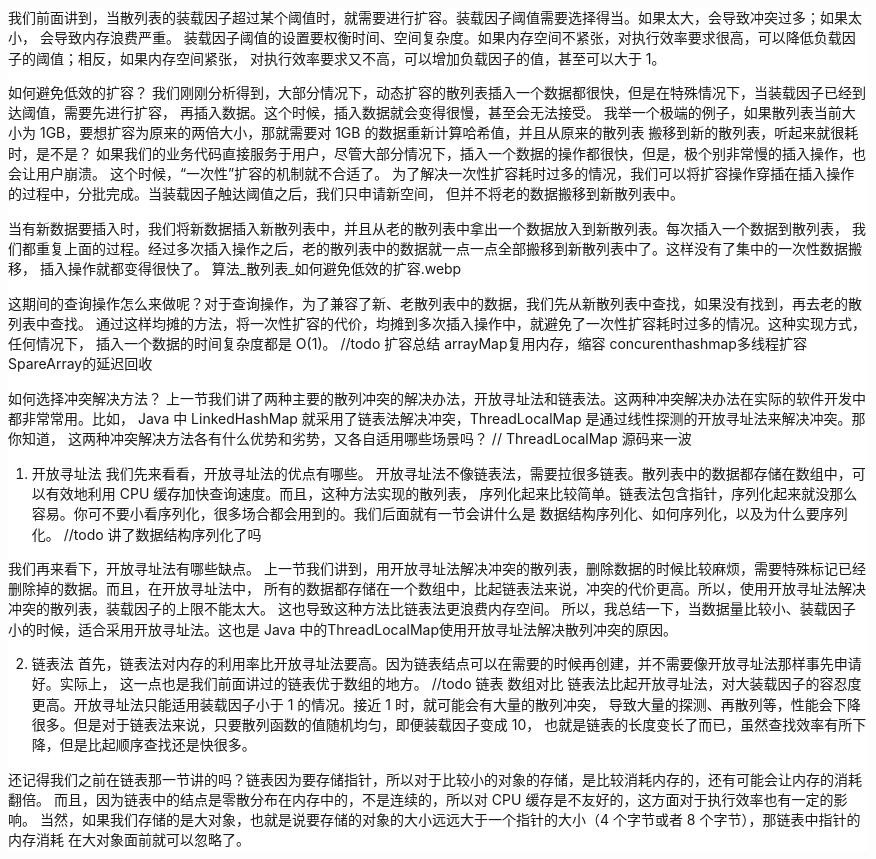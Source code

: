 我们前面讲到，当散列表的装载因子超过某个阈值时，就需要进行扩容。装载因子阈值需要选择得当。如果太大，会导致冲突过多；如果太小，
  会导致内存浪费严重。
装载因子阈值的设置要权衡时间、空间复杂度。如果内存空间不紧张，对执行效率要求很高，可以降低负载因子的阈值；相反，如果内存空间紧张，
  对执行效率要求又不高，可以增加负载因子的值，甚至可以大于 1。

如何避免低效的扩容？
我们刚刚分析得到，大部分情况下，动态扩容的散列表插入一个数据都很快，但是在特殊情况下，当装载因子已经到达阈值，需要先进行扩容，
   再插入数据。这个时候，插入数据就会变得很慢，甚至会无法接受。
我举一个极端的例子，如果散列表当前大小为 1GB，要想扩容为原来的两倍大小，那就需要对 1GB 的数据重新计算哈希值，并且从原来的散列表
  搬移到新的散列表，听起来就很耗时，是不是？
如果我们的业务代码直接服务于用户，尽管大部分情况下，插入一个数据的操作都很快，但是，极个别非常慢的插入操作，也会让用户崩溃。
  这个时候，“一次性”扩容的机制就不合适了。
为了解决一次性扩容耗时过多的情况，我们可以将扩容操作穿插在插入操作的过程中，分批完成。当装载因子触达阈值之后，我们只申请新空间，
  但并不将老的数据搬移到新散列表中。

当有新数据要插入时，我们将新数据插入新散列表中，并且从老的散列表中拿出一个数据放入到新散列表。每次插入一个数据到散列表，
  我们都重复上面的过程。经过多次插入操作之后，老的散列表中的数据就一点一点全部搬移到新散列表中了。这样没有了集中的一次性数据搬移，
  插入操作就都变得很快了。
算法_散列表_如何避免低效的扩容.webp

这期间的查询操作怎么来做呢？对于查询操作，为了兼容了新、老散列表中的数据，我们先从新散列表中查找，如果没有找到，再去老的散列表中查找。
通过这样均摊的方法，将一次性扩容的代价，均摊到多次插入操作中，就避免了一次性扩容耗时过多的情况。这种实现方式，任何情况下，
  插入一个数据的时间复杂度都是 O(1)。
//todo 扩容总结   arrayMap复用内存，缩容   concurenthashmap多线程扩容   SpareArray的延迟回收

如何选择冲突解决方法？
上一节我们讲了两种主要的散列冲突的解决办法，开放寻址法和链表法。这两种冲突解决办法在实际的软件开发中都非常常用。比如，
  Java 中 LinkedHashMap 就采用了链表法解决冲突，ThreadLocalMap 是通过线性探测的开放寻址法来解决冲突。那你知道，
  这两种冲突解决方法各有什么优势和劣势，又各自适用哪些场景吗？
// ThreadLocalMap 源码来一波

1. 开放寻址法
   我们先来看看，开放寻址法的优点有哪些。
   开放寻址法不像链表法，需要拉很多链表。散列表中的数据都存储在数组中，可以有效地利用 CPU 缓存加快查询速度。而且，这种方法实现的散列表，
   序列化起来比较简单。链表法包含指针，序列化起来就没那么容易。你可不要小看序列化，很多场合都会用到的。我们后面就有一节会讲什么是
   数据结构序列化、如何序列化，以及为什么要序列化。
   //todo  讲了数据结构序列化了吗

我们再来看下，开放寻址法有哪些缺点。
  上一节我们讲到，用开放寻址法解决冲突的散列表，删除数据的时候比较麻烦，需要特殊标记已经删除掉的数据。而且，在开放寻址法中，
  所有的数据都存储在一个数组中，比起链表法来说，冲突的代价更高。所以，使用开放寻址法解决冲突的散列表，装载因子的上限不能太大。
  这也导致这种方法比链表法更浪费内存空间。
所以，我总结一下，当数据量比较小、装载因子小的时候，适合采用开放寻址法。这也是 Java 中的ThreadLocalMap使用开放寻址法解决散列冲突的原因。

2. 链表法
   首先，链表法对内存的利用率比开放寻址法要高。因为链表结点可以在需要的时候再创建，并不需要像开放寻址法那样事先申请好。实际上，
   这一点也是我们前面讲过的链表优于数组的地方。  //todo 链表 数组对比
   链表法比起开放寻址法，对大装载因子的容忍度更高。开放寻址法只能适用装载因子小于 1 的情况。接近 1 时，就可能会有大量的散列冲突，
   导致大量的探测、再散列等，性能会下降很多。但是对于链表法来说，只要散列函数的值随机均匀，即便装载因子变成 10，
   也就是链表的长度变长了而已，虽然查找效率有所下降，但是比起顺序查找还是快很多。

还记得我们之前在链表那一节讲的吗？链表因为要存储指针，所以对于比较小的对象的存储，是比较消耗内存的，还有可能会让内存的消耗翻倍。
  而且，因为链表中的结点是零散分布在内存中的，不是连续的，所以对 CPU 缓存是不友好的，这方面对于执行效率也有一定的影响。
当然，如果我们存储的是大对象，也就是说要存储的对象的大小远远大于一个指针的大小（4 个字节或者 8 个字节），那链表中指针的内存消耗
  在大对象面前就可以忽略了。
